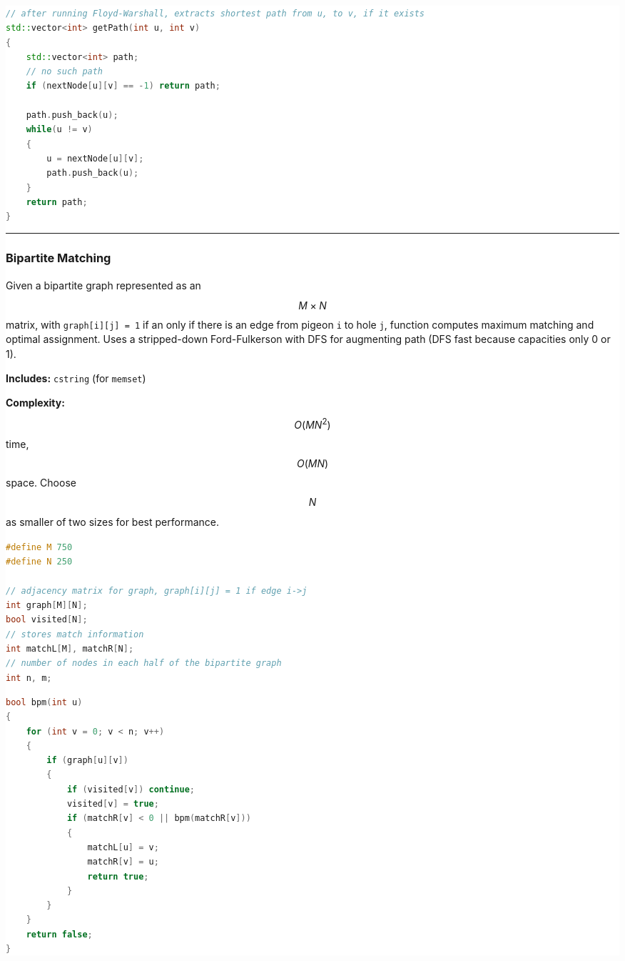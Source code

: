 ```c++
// after running Floyd-Warshall, extracts shortest path from u, to v, if it exists
std::vector<int> getPath(int u, int v)
{
    std::vector<int> path;
    // no such path
    if (nextNode[u][v] == -1) return path;

    path.push_back(u);
    while(u != v)
    {
        u = nextNode[u][v];
        path.push_back(u);
    }
    return path;
}
```

---

### Bipartite Matching
Given a bipartite graph represented as an $$M \times N$$ matrix, with `graph[i][j] = 1` if an only if there is an edge from pigeon `i` to hole `j`, function computes maximum matching and optimal assignment. Uses a stripped-down Ford-Fulkerson with DFS for augmenting path (DFS fast because capacities only 0 or 1).

**Includes:** `cstring` (for `memset`)

**Complexity:** $$O(MN^2)$$ time, $$O(MN)$$ space. Choose $$N$$ as smaller of two sizes for best performance.

```c++
#define M 750
#define N 250

// adjacency matrix for graph, graph[i][j] = 1 if edge i->j
int graph[M][N];
bool visited[N];
// stores match information
int matchL[M], matchR[N];
// number of nodes in each half of the bipartite graph
int n, m;
```

```c++
bool bpm(int u)
{
    for (int v = 0; v < n; v++)
    {
        if (graph[u][v])
        {
            if (visited[v]) continue;
            visited[v] = true;
            if (matchR[v] < 0 || bpm(matchR[v]))
            {
                matchL[u] = v;
                matchR[v] = u;
                return true;
            }
        }
    }
    return false;
}
```
